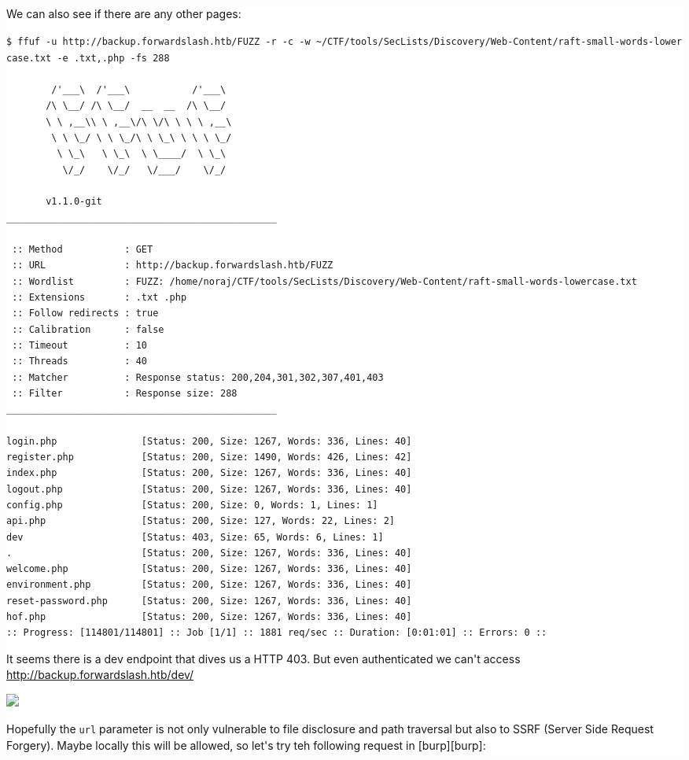 We can also see if there are any other pages:

```
$ ffuf -u http://backup.forwardslash.htb/FUZZ -r -c -w ~/CTF/tools/SecLists/Discovery/Web-Content/raft-small-words-lowercase.txt -e .txt,.php -fs 288

        /'___\  /'___\           /'___\
       /\ \__/ /\ \__/  __  __  /\ \__/
       \ \ ,__\\ \ ,__\/\ \/\ \ \ \ ,__\
        \ \ \_/ \ \ \_/\ \ \_\ \ \ \ \_/
         \ \_\   \ \_\  \ \____/  \ \_\
          \/_/    \/_/   \/___/    \/_/

       v1.1.0-git
________________________________________________

 :: Method           : GET
 :: URL              : http://backup.forwardslash.htb/FUZZ
 :: Wordlist         : FUZZ: /home/noraj/CTF/tools/SecLists/Discovery/Web-Content/raft-small-words-lowercase.txt
 :: Extensions       : .txt .php
 :: Follow redirects : true
 :: Calibration      : false
 :: Timeout          : 10
 :: Threads          : 40
 :: Matcher          : Response status: 200,204,301,302,307,401,403
 :: Filter           : Response size: 288
________________________________________________

login.php               [Status: 200, Size: 1267, Words: 336, Lines: 40]
register.php            [Status: 200, Size: 1490, Words: 426, Lines: 42]
index.php               [Status: 200, Size: 1267, Words: 336, Lines: 40]
logout.php              [Status: 200, Size: 1267, Words: 336, Lines: 40]
config.php              [Status: 200, Size: 0, Words: 1, Lines: 1]
api.php                 [Status: 200, Size: 127, Words: 22, Lines: 2]
dev                     [Status: 403, Size: 65, Words: 6, Lines: 1]
.                       [Status: 200, Size: 1267, Words: 336, Lines: 40]
welcome.php             [Status: 200, Size: 1267, Words: 336, Lines: 40]
environment.php         [Status: 200, Size: 1267, Words: 336, Lines: 40]
reset-password.php      [Status: 200, Size: 1267, Words: 336, Lines: 40]
hof.php                 [Status: 200, Size: 1267, Words: 336, Lines: 40]
:: Progress: [114801/114801] :: Job [1/1] :: 1881 req/sec :: Duration: [0:01:01] :: Errors: 0 ::
```

It seems there is a dev endpoint that dives us a HTTP 403.
But even authenticated we can't access http://backup.forwardslash.htb/dev/

![](https://i.imgur.com/jiVM1Ij.png)

Hopefully the `url` parameter is not only vulnerable to file disclosure and path
traversal but also to SSRF (Server Side Request Forgery).
Maybe locally this will be allowed, so let's try teh following request in [burp][burp]:
